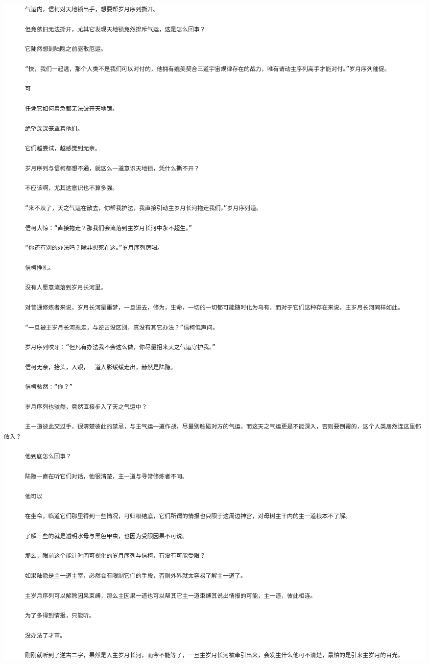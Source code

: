           气运内，信柯对天地锁出手，想要帮岁月序列撕开。
      
          但竟依旧无法撕开，尤其它发现天地锁竟然排斥气运，这是怎么回事？
      
          它陡然想到陆隐之前驱散厄运。
      
          “快，我们一起逃，那个人类不是我们可以对付的，他拥有媲美契合三道宇宙规律存在的战力，唯有请动主序列高手才能对付。”岁月序列催促。
      
          可
      
          任凭它如何着急都无法破开天地锁。
      
          绝望深深笼罩着他们。
      
          它们越尝试，越感觉到无奈。
      
          岁月序列与信柯都想不通，就这么一道意识天地锁，凭什么撕不开？
      
          不应该啊，尤其这意识也不算多强。
      
          “来不及了，天之气运在散去，你帮我护法，我直接引动主岁月长河拖走我们。”岁月序列道。
      
          信柯大惊：“直接拖走？那我们会流落到主岁月长河中永不超生。”
      
          “你还有别的办法吗？除非想死在这。”岁月序列厉喝。
      
          信柯挣扎。
      
          没有人愿意流落到岁月长河里。
      
          对普通修炼者来说，岁月长河是噩梦，一旦进去，修为，生命，一切的一切都可能随时化为乌有，而对于它们这种存在来说，主岁月长河同样如此。
      
          “一旦被主岁月长河拖走，与逆古没区别，真没有其它办法？”信柯低声问。
      
          岁月序列咬牙：“但凡有办法我不会这么做，你尽量招来天之气运守护我。”
      
          信柯无奈，抬头，入眼，一道人影缓缓走出，赫然是陆隐。
      
          信柯骇然：“你？”
      
          岁月序列也骇然，竟然直接步入了天之气运中？
      
          主一道彼此交过手，很清楚彼此的禁忌，与主气运一道作战，尽量别触碰对方的气运，而这天之气运更是不能深入，否则要倒霉的，这个人类居然连这里都敢入？
      
          他到底怎么回事？
      
          陆隐一直在听它们对话，他很清楚，主一道与寻常修炼者不同。
      
          他可以
      
          在坐令，临道它们那里得到一些情况，可归根结底，它们所谓的情报也只限于这周边神宫，对母树主干内的主一道根本不了解。
      
          了解一些的就是透明水母与黑色甲虫，也因为受限因果不可说。
      
          那么，眼前这个能让时间可视化的岁月序列与信柯，有没有可能受限？
      
          如果陆隐是主一道主宰，必然会有限制它们的手段，否则外界就太容易了解主一道了。
      
          主岁月序列可以解除因果束缚，那么主因果一道也可以帮其它主一道束缚其说出情报的可能，主一道，彼此相连。
      
          为了多得到情报，只能听。
      
          没办法了才审。
      
          刚刚就听到了逆古二字，果然是入主岁月长河，而今不能等了，一旦主岁月长河被牵引出来，会发生什么他可不清楚，最怕的是引来主岁月的目光。
      